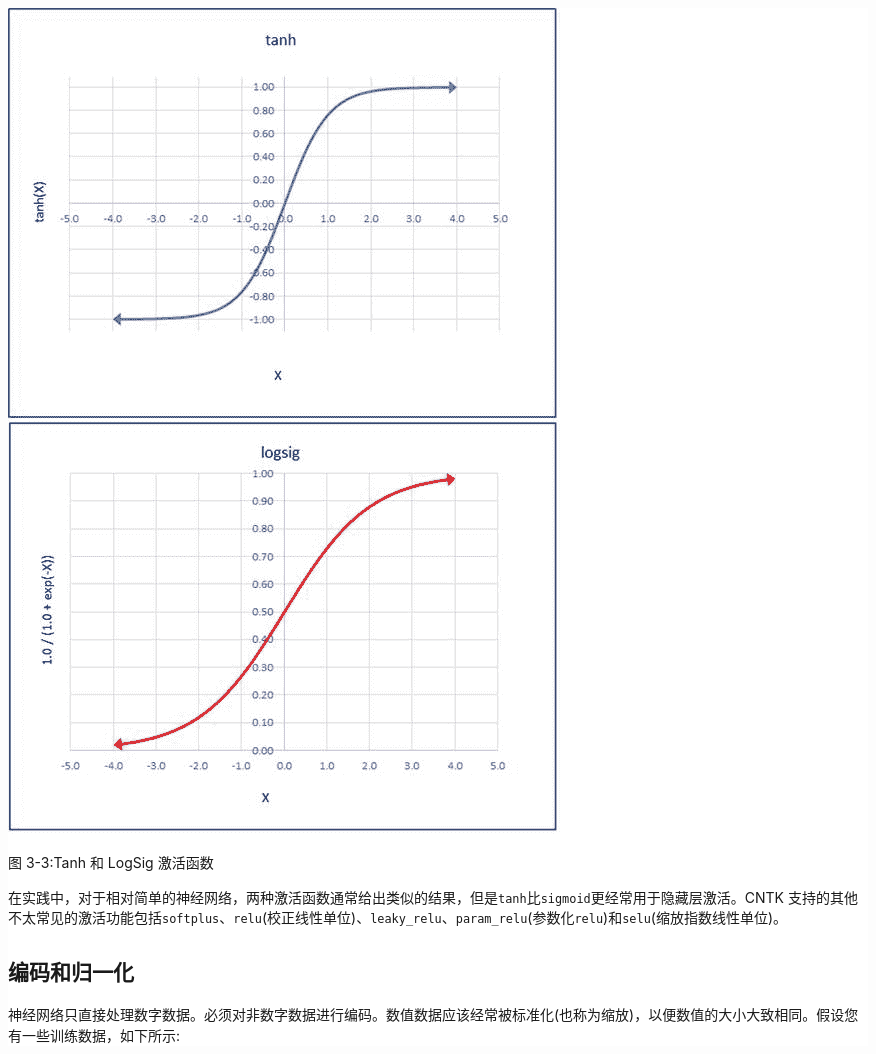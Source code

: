 ![](img/image030.jpg)

图 3-3:Tanh 和 LogSig 激活函数

在实践中，对于相对简单的神经网络，两种激活函数通常给出类似的结果，但是`tanh`比`sigmoid`更经常用于隐藏层激活。CNTK 支持的其他不太常见的激活功能包括`softplus`、`relu`(校正线性单位)、`leaky_relu`、`param_relu`(参数化`relu`)和`selu`(缩放指数线性单位)。

## 编码和归一化

神经网络只直接处理数字数据。必须对非数字数据进行编码。数值数据应该经常被标准化(也称为缩放)，以便数值的大小大致相同。假设您有一些训练数据，如下所示:
